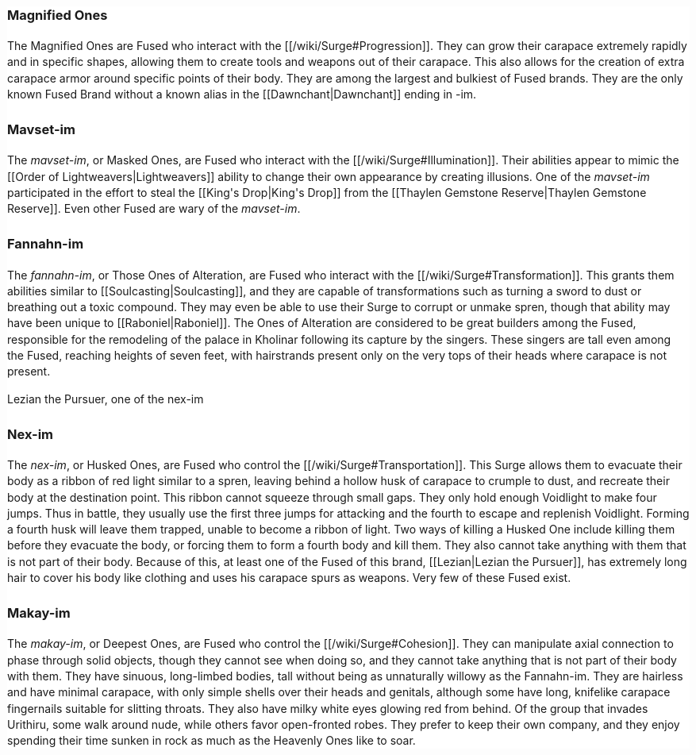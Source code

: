 ### Magnified Ones
The Magnified Ones are Fused who interact with the [[/wiki/Surge#Progression]]. They can grow their carapace extremely rapidly and in specific shapes, allowing them to create tools and weapons out of their carapace. This also allows for the creation of extra carapace armor around specific points of their body. They are among the largest and bulkiest of Fused brands.
They are the only known Fused Brand without a known alias in the [[Dawnchant\|Dawnchant]] ending in -im.

### Mavset-im
The *mavset-im*, or Masked Ones, are Fused who interact with the [[/wiki/Surge#Illumination]]. Their abilities appear to mimic the [[Order of Lightweavers\|Lightweavers]] ability to change their own appearance by creating illusions. One of the *mavset-im* participated in the effort to steal the [[King's Drop\|King's Drop]] from the [[Thaylen Gemstone Reserve\|Thaylen Gemstone Reserve]].
Even other Fused are wary of the *mavset-im*.

### Fannahn-im
The *fannahn-im*, or Those Ones of Alteration, are Fused who interact with the [[/wiki/Surge#Transformation]]. This grants them abilities similar to [[Soulcasting\|Soulcasting]], and they are capable of transformations such as turning a sword to dust or breathing out a toxic compound. They may even be able to use their Surge to corrupt or unmake spren, though that ability may have been unique to [[Raboniel\|Raboniel]]. The Ones of Alteration are considered to be great builders among the Fused, responsible for the remodeling of the palace in Kholinar following its capture by the singers. These singers are tall even among the Fused, reaching heights of seven feet, with hairstrands present only on the very tops of their heads where carapace is not present.

  Lezian the Pursuer, one of the nex-im
### Nex-im
The *nex-im*, or Husked Ones, are Fused who control the [[/wiki/Surge#Transportation]]. This Surge allows them to evacuate their body as a ribbon of red light similar to a spren, leaving behind a hollow husk of carapace to crumple to dust, and recreate their body at the destination point. This ribbon cannot squeeze through small gaps. They only hold enough Voidlight to make four jumps. Thus in battle, they usually use the first three jumps for attacking and the fourth to escape and replenish Voidlight. Forming a fourth husk will leave them trapped, unable to become a ribbon of light. Two ways of killing a Husked One include killing them before they evacuate the body, or forcing them to form a fourth body and kill them. They also cannot take anything with them that is not part of their body. Because of this, at least one of the Fused of this brand, [[Lezian\|Lezian the Pursuer]], has extremely long hair to cover his body like clothing and uses his carapace spurs as weapons. Very few of these Fused exist.

### Makay-im
The *makay-im*, or Deepest Ones, are Fused who control the [[/wiki/Surge#Cohesion]]. They can manipulate axial connection to phase through solid objects, though they cannot see when doing so, and they cannot take anything that is not part of their body with them. They have sinuous, long-limbed bodies, tall without being as unnaturally willowy as the Fannahn-im. They are hairless and have minimal carapace, with only simple shells over their heads and genitals, although some have long, knifelike carapace fingernails suitable for slitting throats. They also have milky white eyes glowing red from behind.
Of the group that invades Urithiru, some walk around nude, while others favor open-fronted robes. They prefer to keep their own company, and they enjoy spending their time sunken in rock as much as the Heavenly Ones like to soar.
